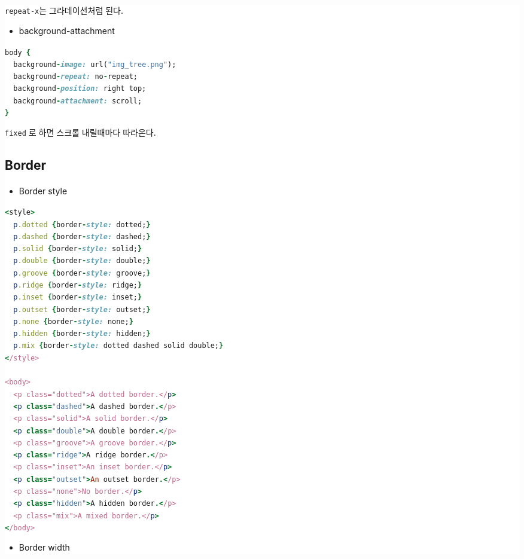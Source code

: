 `repeat-x`는 그라데이션처럼 된다.



* background-attachment

```ruby
body {
  background-image: url("img_tree.png");
  background-repeat: no-repeat;
  background-position: right top;
  background-attachment: scroll;
}
```

`fixed` 로 하면 스크롤 내릴때마다 따라온다.




## Border

* Border style

```ruby
<style>
  p.dotted {border-style: dotted;}
  p.dashed {border-style: dashed;}
  p.solid {border-style: solid;}
  p.double {border-style: double;}
  p.groove {border-style: groove;}
  p.ridge {border-style: ridge;}
  p.inset {border-style: inset;}
  p.outset {border-style: outset;}
  p.none {border-style: none;}
  p.hidden {border-style: hidden;}
  p.mix {border-style: dotted dashed solid double;}
</style>

<body>
  <p class="dotted">A dotted border.</p>
  <p class="dashed">A dashed border.</p>
  <p class="solid">A solid border.</p>
  <p class="double">A double border.</p>
  <p class="groove">A groove border.</p>
  <p class="ridge">A ridge border.</p>
  <p class="inset">An inset border.</p>
  <p class="outset">An outset border.</p>
  <p class="none">No border.</p>
  <p class="hidden">A hidden border.</p>
  <p class="mix">A mixed border.</p>
</body>
```



* Border width
